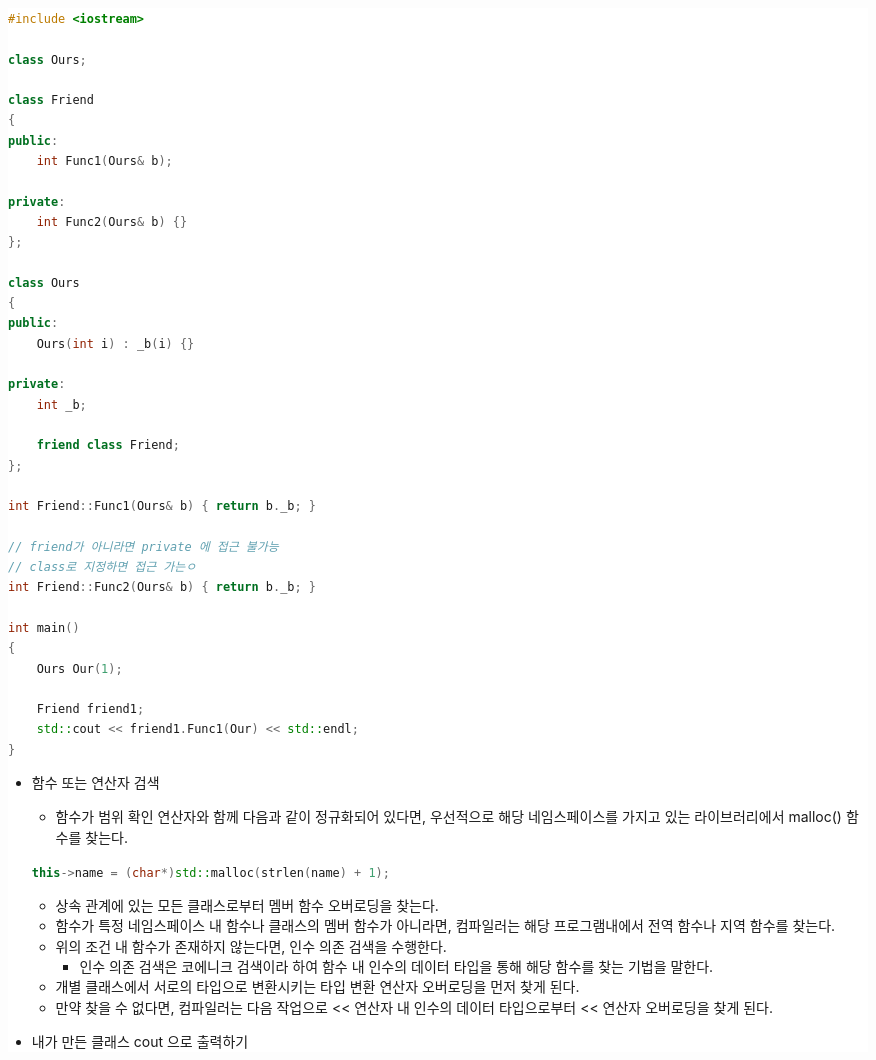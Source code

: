 ```cpp
#include <iostream>

class Ours;

class Friend
{
public:
	int Func1(Ours& b);

private:
	int Func2(Ours& b) {}
};

class Ours
{
public:
	Ours(int i) : _b(i) {}

private:
	int _b;

	friend class Friend;
};

int Friend::Func1(Ours& b) { return b._b; }

// friend가 아니라면 private 에 접근 불가능
// class로 지정하면 접근 가는ㅇ
int Friend::Func2(Ours& b) { return b._b; }

int main()
{
	Ours Our(1);

	Friend friend1;
	std::cout << friend1.Func1(Our) << std::endl;
}

```

- 함수 또는 연산자 검색
    - 함수가 범위 확인 연산자와 함께 다음과 같이 정규화되어 있다면, 우선적으로 해당 네임스페이스를 가지고 있는 라이브러리에서 malloc() 함수를 찾는다.
    
    ```cpp
    this->name = (char*)std::malloc(strlen(name) + 1);
    
    ```
    
    - 상속 관계에 있는 모든 클래스로부터 멤버 함수 오버로딩을 찾는다.
    - 함수가 특정 네임스페이스 내 함수나 클래스의 멤버 함수가 아니라면, 컴파일러는 해당 프로그램내에서 전역 함수나 지역 함수를 찾는다.
    - 위의 조건 내 함수가 존재하지 않는다면, 인수 의존 검색을 수행한다.
        - 인수 의존 검색은 코에니크 검색이라 하여 함수 내 인수의 데이터 타입을 통해 해당 함수를 찾는 기법을 말한다.
    - 개별 클래스에서 서로의 타입으로 변환시키는 타입 변환 연산자 오버로딩을 먼저 찾게 된다.
    - 만약 찾을 수 없다면, 컴파일러는 다음 작업으로 << 연산자 내 인수의 데이터 타입으로부터 << 연산자 오버로딩을 찾게 된다.
- 내가 만든 클래스 cout 으로 출력하기
